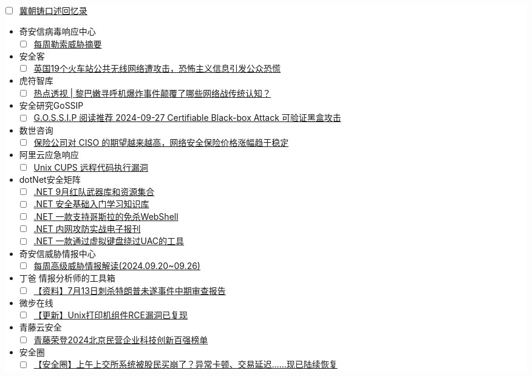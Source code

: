   - [ ] [冀朝铸口述回忆录](https://mp.weixin.qq.com/s?__biz=MzUzMjQyMDE3Ng==&mid=2247487645&idx=1&sn=b45f94b8595c485e7ea3a8116aacfb41&chksm=fab2d3a2cdc55ab41882c5548a88afb9d8bc66d6b44f1708142c1777bbd0c0062885ff5ff05a&scene=58&subscene=0#rd)
- 奇安信病毒响应中心
  - [ ] [每周勒索威胁摘要](https://mp.weixin.qq.com/s?__biz=MzI5Mzg5MDM3NQ==&mid=2247496767&idx=1&sn=532469eb884b2908d3967007af5ab535&chksm=ec698417db1e0d01db10ff5c947912ee0629903e35ca65dbe8b9b00671a0be31b5365985256e&scene=58&subscene=0#rd)
- 安全客
  - [ ] [英国19个火车站公共无线网络遭攻击，恐怖主义信息引发公众恐慌](https://mp.weixin.qq.com/s?__biz=MzA5ODA0NDE2MA==&mid=2649786945&idx=1&sn=f7e9664983d746b91718ad451facab0e&chksm=8893ba2ebfe433382bead1152eb2ac78c060d919ff3b1589d15d5e0ca5d7a175830511d3df92&scene=58&subscene=0#rd)
- 虎符智库
  - [ ] [热点透视 | 黎巴嫩寻呼机爆炸事件颠覆了哪些网络战传统认知？](https://mp.weixin.qq.com/s?__biz=MzIwNjYwMTMyNQ==&mid=2247492387&idx=1&sn=d6b4a430fa5603b5d53b6c8f250a2052&chksm=971d8e21a06a07373e4e87d6dd8ab007051fd2fa9a7392e49b725eab11dd4c777155a5cc8c6d&scene=58&subscene=0#rd)
- 安全研究GoSSIP
  - [ ] [G.O.S.S.I.P 阅读推荐 2024-09-27 Certifiable Black-box Attack 可验证黑盒攻击](https://mp.weixin.qq.com/s?__biz=Mzg5ODUxMzg0Ng==&mid=2247498928&idx=1&sn=f3838a99bc997e06336542057b3a06f0&chksm=c063d269f7145b7f36a80dbae377e810c9903e0024e89bd070f1899c418eef1bfc090e4868ac&scene=58&subscene=0#rd)
- 数世咨询
  - [ ] [保险公司对 CISO 的期望越来越高，网络安全保险价格涨幅趋于稳定](https://mp.weixin.qq.com/s?__biz=MzkxNzA3MTgyNg==&mid=2247518288&idx=1&sn=1b790952647365cfed4f5ac4b85f3abc&chksm=c144faedf63373fb06d4dcf0e2f46f0645e9aad571f01f712165cc63e0c72c0dd4bd0bea7fc7&scene=58&subscene=0#rd)
- 阿里云应急响应
  - [ ] [Unix CUPS 远程代码执行漏洞](https://mp.weixin.qq.com/s?__biz=MzI5MzY2MzM0Mw==&mid=2247486358&idx=1&sn=aaa326ccbda26617b134607032873818&chksm=ec6fec96db186580a977e00197d6d466c3106efd5efd42c98d42b8e177b4c6afdd0fa1f9fe5c&scene=58&subscene=0#rd)
- dotNet安全矩阵
  - [ ] [.NET 9月红队武器库和资源集合](https://mp.weixin.qq.com/s?__biz=MzUyOTc3NTQ5MA==&mid=2247495603&idx=1&sn=20bac89efe806a9cb68ed619af395394&chksm=fa59415ecd2ec8483fe702c3a16933a3ed6c22174a593ea69e8679baecc99af577251610190f&scene=58&subscene=0#rd)
  - [ ] [.NET 安全基础入门学习知识库](https://mp.weixin.qq.com/s?__biz=MzUyOTc3NTQ5MA==&mid=2247495603&idx=2&sn=fe58769112c3ab202b7424f3120c5c34&chksm=fa59415ecd2ec848c05f96a1de4cb9fb220b7a18c53bc67a036b9ef3b155f656e7759fca253c&scene=58&subscene=0#rd)
  - [ ] [.NET 一款支持哥斯拉的免杀WebShell](https://mp.weixin.qq.com/s?__biz=MzUyOTc3NTQ5MA==&mid=2247495564&idx=1&sn=9277324a3b739c88e946e764feca85bf&chksm=fa594161cd2ec87701a209f9ac7c1f0c3143776232bb61c79b92a3da78eba3080ebfbfa4415e&scene=58&subscene=0#rd)
  - [ ] [.NET 内网攻防实战电子报刊](https://mp.weixin.qq.com/s?__biz=MzUyOTc3NTQ5MA==&mid=2247495564&idx=2&sn=ab4afd07e7dd6ad438233b3ae32b4eae&chksm=fa594161cd2ec8775270d6a58931a6dbee402f1d05fc1a31f13fdcbfeafd1c09cb3f0364e1dd&scene=58&subscene=0#rd)
  - [ ] [.NET 一款通过虚拟键盘绕过UAC的工具](https://mp.weixin.qq.com/s?__biz=MzUyOTc3NTQ5MA==&mid=2247495564&idx=3&sn=60580c15ce72a1e4b8fddb7525cc0b5b&chksm=fa594161cd2ec877e8516a879bded5743ff60f4675fe07861311067da93bdc74eb26e5fc22f2&scene=58&subscene=0#rd)
- 奇安信威胁情报中心
  - [ ] [每周高级威胁情报解读(2024.09.20~09.26)](https://mp.weixin.qq.com/s?__biz=MzI2MDc2MDA4OA==&mid=2247512649&idx=1&sn=831b141da1116f294ff4a638bc741ecb&chksm=ea66453edd11cc284a4e021e889a8382aa5cd2913bd649985c556045be8b34ecbd2c78debf0a&scene=58&subscene=0#rd)
- 丁爸 情报分析师的工具箱
  - [ ] [【资料】7月13日刺杀特朗普未遂事件中期审查报告](https://mp.weixin.qq.com/s?__biz=MzI2MTE0NTE3Mw==&mid=2651146342&idx=1&sn=1ac0275d18afdf3d58e3f2947d721038&chksm=f1af3f5cc6d8b64a52e4dbadd4257a8add9152e85ce89cecbd1aff52d6326ec06ff8e9e1df8d&scene=58&subscene=0#rd)
- 微步在线
  - [ ] [【更新】Unix打印机组件RCE漏洞已复现](https://mp.weixin.qq.com/s?__biz=MzI5NjA0NjI5MQ==&mid=2650182336&idx=1&sn=e6cc1cbfee8b7289ecfe56d1b9ee179f&chksm=f448697cc33fe06afdf4135e96754b4e3309faa336f83f0a173cf1371a5ad604e58c775d3618&scene=58&subscene=0#rd)
- 青藤云安全
  - [ ] [青藤荣登2024北京民营企业科技创新百强榜单](https://mp.weixin.qq.com/s?__biz=MzAwNDE4Mzc1NA==&mid=2650849525&idx=1&sn=09a64c2b8488b4659a8026d6b0272cac&chksm=80dba350b7ac2a46c4f56b47a3205ecda8afa91c189a212024c33189e6cc9c9eeaf48387f84a&scene=58&subscene=0#rd)
- 安全圈
  - [ ] [【安全圈】上午上交所系统被股民买崩了？异常卡顿、交易延迟……现已陆续恢复](https://mp.weixin.qq.com/s?__biz=MzIzMzE4NDU1OQ==&mid=2652064708&idx=1&sn=b03ae81f34c170726a5bef5b382edf2e&chksm=f36e6784c419ee92d4857122f6e2edacdf0fe0a75aea5fc6c0f36172916074a6fe1423127305&scene=58&subscene=0#rd)